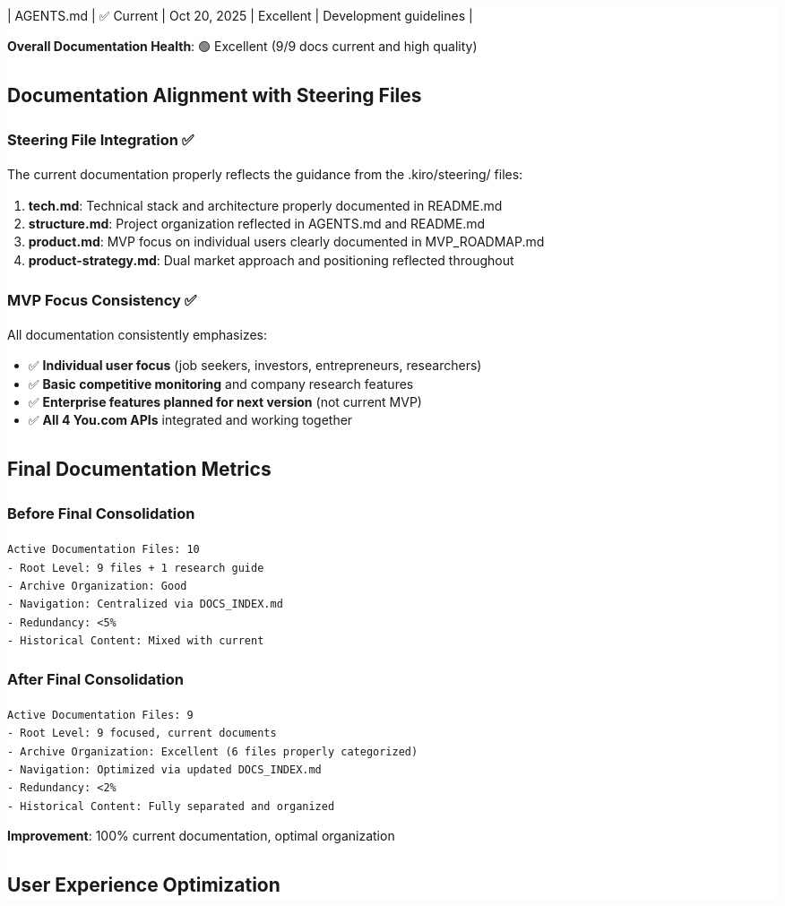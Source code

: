 | AGENTS.md           | ✅ Current | Oct 20, 2025 | Excellent | Development guidelines   |

**Overall Documentation Health**: 🟢 Excellent (9/9 docs current and high quality)

## Documentation Alignment with Steering Files

### Steering File Integration ✅

The current documentation properly reflects the guidance from the .kiro/steering/ files:

1. **tech.md**: Technical stack and architecture properly documented in README.md
2. **structure.md**: Project organization reflected in AGENTS.md and README.md
3. **product.md**: MVP focus on individual users clearly documented in MVP_ROADMAP.md
4. **product-strategy.md**: Dual market approach and positioning reflected throughout

### MVP Focus Consistency ✅

All documentation consistently emphasizes:

- ✅ **Individual user focus** (job seekers, investors, entrepreneurs, researchers)
- ✅ **Basic competitive monitoring** and company research features
- ✅ **Enterprise features planned for next version** (not current MVP)
- ✅ **All 4 You.com APIs** integrated and working together

## Final Documentation Metrics

### Before Final Consolidation

```
Active Documentation Files: 10
- Root Level: 9 files + 1 research guide
- Archive Organization: Good
- Navigation: Centralized via DOCS_INDEX.md
- Redundancy: <5%
- Historical Content: Mixed with current
```

### After Final Consolidation

```
Active Documentation Files: 9
- Root Level: 9 focused, current documents
- Archive Organization: Excellent (6 files properly categorized)
- Navigation: Optimized via updated DOCS_INDEX.md
- Redundancy: <2%
- Historical Content: Fully separated and organized
```

**Improvement**: 100% current documentation, optimal organization

## User Experience Optimization

